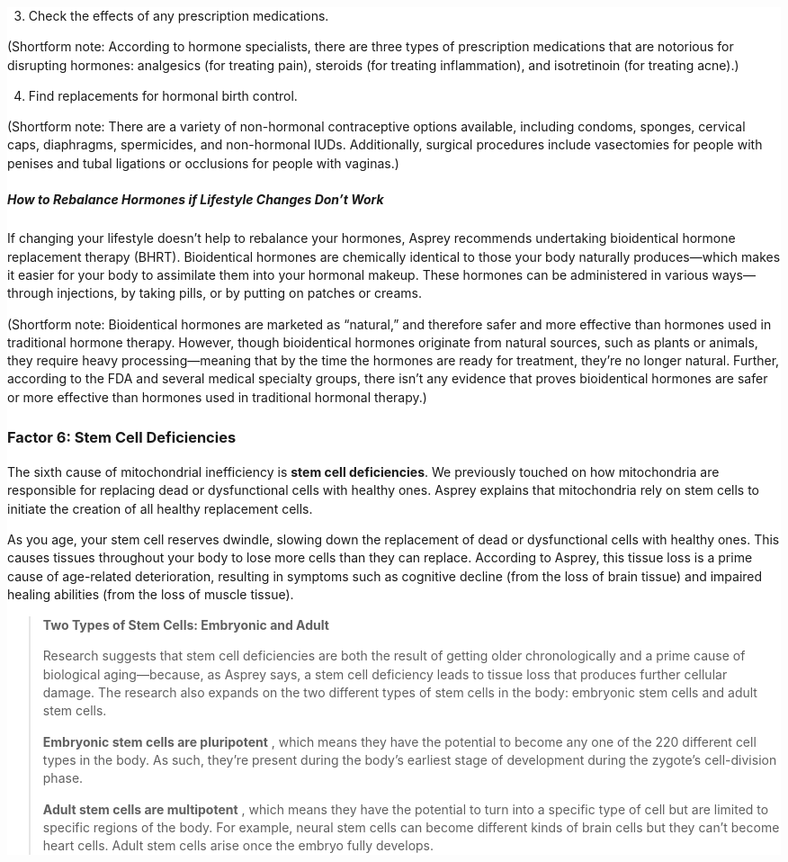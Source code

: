 3) Check the effects of any prescription medications.

(Shortform note: According to hormone specialists, there are three types of prescription medications that are notorious for disrupting hormones: analgesics (for treating pain), steroids (for treating inflammation), and isotretinoin (for treating acne).)

4) Find replacements for hormonal birth control.

(Shortform note: There are a variety of non-hormonal contraceptive options available, including condoms, sponges, cervical caps, diaphragms, spermicides, and non-hormonal IUDs. Additionally, surgical procedures include vasectomies for people with penises and tubal ligations or occlusions for people with vaginas.)

##### How to Rebalance Hormones if Lifestyle Changes Don’t Work

If changing your lifestyle doesn’t help to rebalance your hormones, Asprey recommends undertaking bioidentical hormone replacement therapy (BHRT). Bioidentical hormones are chemically identical to those your body naturally produces—which makes it easier for your body to assimilate them into your hormonal makeup. These hormones can be administered in various ways—through injections, by taking pills, or by putting on patches or creams.

(Shortform note: Bioidentical hormones are marketed as “natural,” and therefore safer and more effective than hormones used in traditional hormone therapy. However, though bioidentical hormones originate from natural sources, such as plants or animals, they require heavy processing—meaning that by the time the hormones are ready for treatment, they’re no longer natural. Further, according to the FDA and several medical specialty groups, there isn’t any evidence that proves bioidentical hormones are safer or more effective than hormones used in traditional hormonal therapy.)

### Factor 6: Stem Cell Deficiencies

The sixth cause of mitochondrial inefficiency is **stem cell deficiencies**. We previously touched on how mitochondria are responsible for replacing dead or dysfunctional cells with healthy ones. Asprey explains that mitochondria rely on stem cells to initiate the creation of all healthy replacement cells.

As you age, your stem cell reserves dwindle, slowing down the replacement of dead or dysfunctional cells with healthy ones. This causes tissues throughout your body to lose more cells than they can replace. According to Asprey, this tissue loss is a prime cause of age-related deterioration, resulting in symptoms such as cognitive decline (from the loss of brain tissue) and impaired healing abilities (from the loss of muscle tissue).

> **Two Types of Stem Cells: Embryonic and Adult**
> 
> Research suggests that stem cell deficiencies are both the result of getting older chronologically and a prime cause of biological aging—because, as Asprey says, a stem cell deficiency leads to tissue loss that produces further cellular damage. The research also expands on the two different types of stem cells in the body: embryonic stem cells and adult stem cells.
> 
> **Embryonic stem cells are pluripotent** , which means they have the potential to become any one of the 220 different cell types in the body. As such, they’re present during the body’s earliest stage of development during the zygote’s cell-division phase.
> 
> **Adult stem cells are multipotent** , which means they have the potential to turn into a specific type of cell but are limited to specific regions of the body. For example, neural stem cells can become different kinds of brain cells but they can’t become heart cells. Adult stem cells arise once the embryo fully develops.
